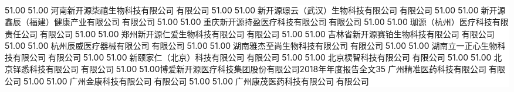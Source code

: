 51.00
51.00
河南新开源柒禧生物科技有限公司
有限公司
51.00
51.00
新开源璟云（武汉）生物科技有限公司
有限公司
51.00
51.00
新开源鑫辰（福建）健康产业有限公司
有限公司
51.00
51.00
重庆新开源持盈医疗科技有限公司
有限公司
51.00
51.00
珈源（杭州）医疗科技有限责任公司
有限公司
51.00
51.00
郑州新开源仁爱生物科技有限公司
有限公司
51.00
51.00
吉林省新开源赛铂生物科技有限公司
有限公司
51.00
51.00
杭州辰威医疗器械有限公司
有限公司
51.00
51.00
湖南雅杰至尚生物科技有限公司
有限公司
51.00
51.00
湖南立一正心生物科技有限公司
有限公司
51.00
51.00
新颐家仁（北京）科技有限公司
有限公司
51.00
51.00
北京棂智科技有限公司
有限公司
51.00
51.00
北京铎悉科技有限公司
有限公司
51.00
51.00博爱新开源医疗科技集团股份有限公司2018年年度报告全文35
广州精准医药科技有限公司
有限公司
51.00
51.00
广州金康科技有限公司
有限公司
51.00
51.00
广州康茂医药科技有限公司
有限公司